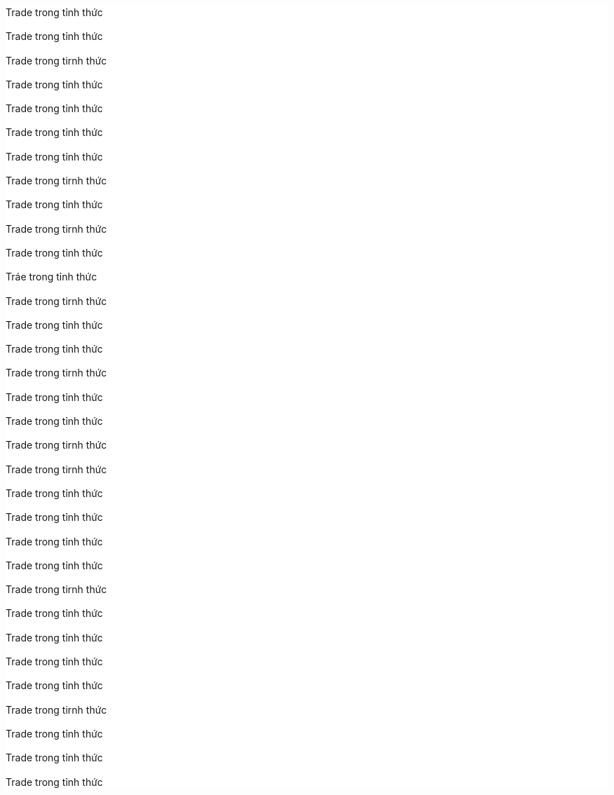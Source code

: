 Trade trong tỉnh thức

Trade trong tỉnh thức

Trade trong tirnh thức

Trade trong tỉnh thức

Trade trong tỉnh thức

Trade trong tỉnh thức

Trade trong tỉnh thức

Trade trong tirnh thức

Trade trong tỉnh thức

Trade trong tirnh thức

Trade trong tỉnh thức

Tráe trong tỉnh thức

Trade trong tirnh thức

Trade trong tỉnh thức

Trade trong tỉnh thức

Trade trong tirnh thức

Trade trong tỉnh thức

Trade trong tỉnh thức

Trade trong tirnh thức

Trade trong tirnh thức

Trade trong tỉnh thức

Trade trong tỉnh thức

Trade trong tỉnh thức

Trade trong tỉnh thức

Trade trong tirnh thức

Trade trong tỉnh thức

Trade trong tỉnh thức

Trade trong tỉnh thức

Trade trong tỉnh thức

Trade trong tirnh thức

Trade trong tỉnh thức

Trade trong tỉnh thức

Trade trong tỉnh thức
